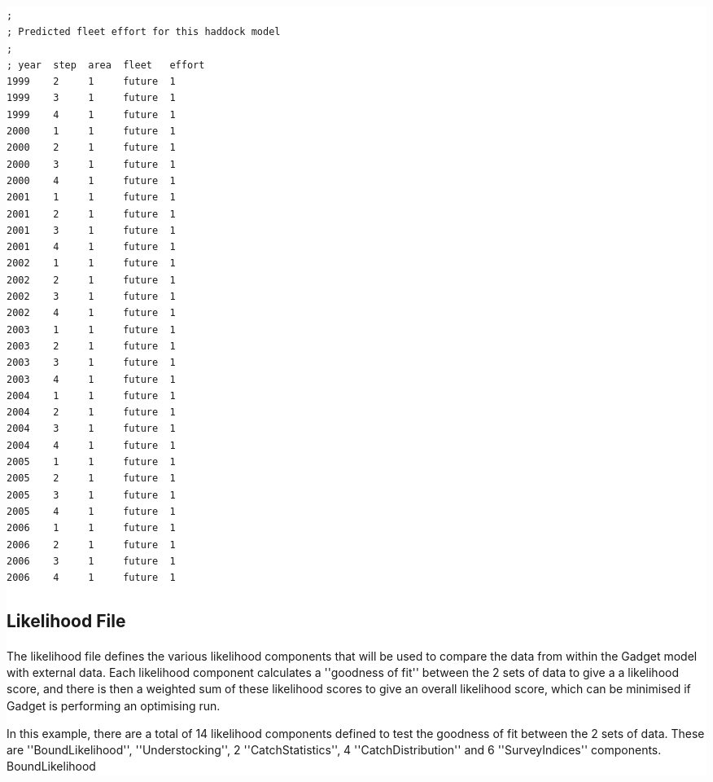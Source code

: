 
	;
	; Predicted fleet effort for this haddock model
	;
	; year  step  area  fleet   effort
	1999    2     1     future  1
	1999    3     1     future  1
	1999    4     1     future  1
	2000    1     1     future  1
	2000    2     1     future  1
	2000    3     1     future  1
	2000    4     1     future  1
	2001    1     1     future  1
	2001    2     1     future  1
	2001    3     1     future  1
	2001    4     1     future  1
	2002    1     1     future  1
	2002    2     1     future  1
	2002    3     1     future  1
	2002    4     1     future  1
	2003    1     1     future  1
	2003    2     1     future  1
	2003    3     1     future  1
	2003    4     1     future  1
	2004    1     1     future  1
	2004    2     1     future  1
	2004    3     1     future  1
	2004    4     1     future  1
	2005    1     1     future  1
	2005    2     1     future  1
	2005    3     1     future  1
	2005    4     1     future  1
	2006    1     1     future  1
	2006    2     1     future  1
	2006    3     1     future  1
	2006    4     1     future  1


## Likelihood File

The likelihood file defines the various likelihood components that
will be used to compare the data from within the Gadget model with
external data. Each likelihood component calculates a ''goodness of
fit'' between the 2 sets of data to give a a likelihood score, and
there is then a weighted sum of these likelihood scores to give an
overall likelihood score, which can be minimised if Gadget is
performing an optimising run.

In this example, there are a total of 14 likelihood components defined
to test the goodness of fit between the 2 sets of data. These are
''BoundLikelihood'', ''Understocking'', 2 ''CatchStatistics'', 4
''CatchDistribution'' and 6 ''SurveyIndices'' components.
BoundLikelihood
